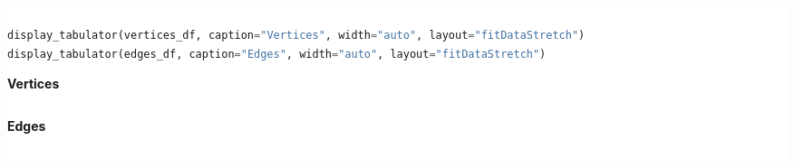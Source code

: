 ```python

display_tabulator(vertices_df, caption="Vertices", width="auto", layout="fitDataStretch")
display_tabulator(edges_df, caption="Edges", width="auto", layout="fitDataStretch")
```

<figcaption style='font-weight:bold; margin-bottom:0.5em'>
    Vertices
</figcaption>

<div class="data-table" style="width: auto; display: inline-block;"
    data-table='[{"name": "SC00000539", "node_name": "GlcNAc-GlcA-GlcNAc", "node_type": "species", "sc_Source": ".", "species_type": "protein"}, {"name": "R00389169", "node_name": "RELA modifier of HMOX1", "node_type": "reaction", "sc_Source": ".", "species_type": "."}, {"name": "SC00027413", "node_name": "solute carrier family 25 member 47 [cellular_component]", "node_type": "species", "sc_Source": ".", "species_type": "protein"}, {"name": "SC00026835", "node_name": "GDNF family receptor alpha like [cellular_component]", "node_type": "species", "sc_Source": ".", "species_type": "protein"}, {"name": "SC00022715", "node_name": "dipeptidyl peptidase 8 [cellular_component]", "node_type": "species", "sc_Source": ".", "species_type": "protein"}, {"name": "SC00021226", "node_name": "olfactory receptor family 1 subfamily C member 1 [cellular_component]", "node_type": "species", "sc_Source": ".", "species_type": "protein"}, {"name": "SC00022708", "node_name": "CA4", "node_type": "species", "sc_Source": ".", "species_type": "protein"}, {"name": "SC00014948", "node_name": "SLC9B2 dimer", "node_type": "species", "sc_Source": ".", "species_type": "protein"}, {"name": "R00065224", "node_name": "CEBPB modifier of F8", "node_type": "reaction", "sc_Source": ".", "species_type": "."}, {"name": "SC00018803", "node_name": "THOC5", "node_type": "species", "sc_Source": ".", "species_type": "protein"}]'
    data-columns='[{"title": "name", "field": "name"}, {"title": "node_name", "field": "node_name"}, {"title": "node_type", "field": "node_type"}, {"title": "sc_Source", "field": "sc_Source"}, {"title": "species_type", "field": "species_type"}]'
    data-options='{"layout": "fitDataStretch", "responsiveLayout": "collapse"}'>
</div>

<figcaption style='font-weight:bold; margin-bottom:0.5em'>
    Edges
</figcaption>

<div class="data-table" style="width: auto; display: inline-block;"